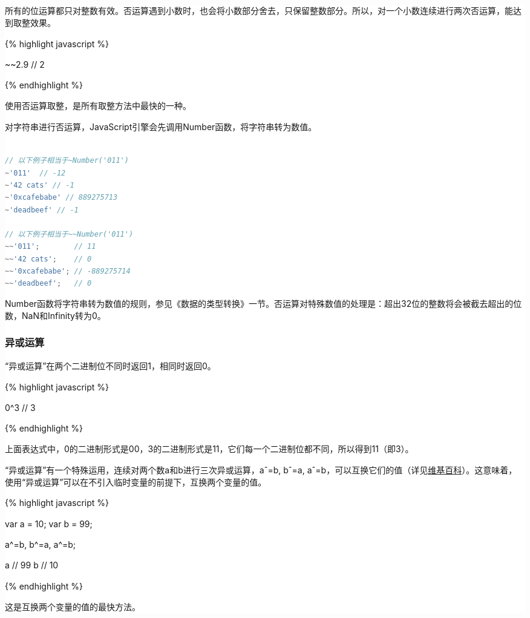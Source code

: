 所有的位运算都只对整数有效。否运算遇到小数时，也会将小数部分舍去，只保留整数部分。所以，对一个小数连续进行两次否运算，能达到取整效果。

{% highlight javascript %}

~~2.9
// 2

{% endhighlight %}

使用否运算取整，是所有取整方法中最快的一种。

对字符串进行否运算，JavaScript引擎会先调用Number函数，将字符串转为数值。

```javascript

// 以下例子相当于~Number('011')
~'011'  // -12
~'42 cats' // -1
~'0xcafebabe' // 889275713
~'deadbeef' // -1

// 以下例子相当于~~Number('011')
~~'011';        // 11        
~~'42 cats';    // 0
~~'0xcafebabe'; // -889275714
~~'deadbeef';   // 0

```

Number函数将字符串转为数值的规则，参见《数据的类型转换》一节。否运算对特殊数值的处理是：超出32位的整数将会被截去超出的位数，NaN和Infinity转为0。

### 异或运算

“异或运算”在两个二进制位不同时返回1，相同时返回0。

{% highlight javascript %}

0^3 // 3

{% endhighlight %}

上面表达式中，0的二进制形式是00，3的二进制形式是11，它们每一个二进制位都不同，所以得到11（即3）。

“异或运算”有一个特殊运用，连续对两个数a和b进行三次异或运算，a&#710;=b, b&#710;=a, a&#710;=b，可以互换它们的值（详见[维基百科](http://en.wikipedia.org/wiki/XOR_swap_algorithm)）。这意味着，使用“异或运算”可以在不引入临时变量的前提下，互换两个变量的值。

{% highlight javascript %}

var a = 10;
var b = 99;

a^=b, b^=a, a^=b;

a // 99
b // 10

{% endhighlight %}

这是互换两个变量的值的最快方法。
